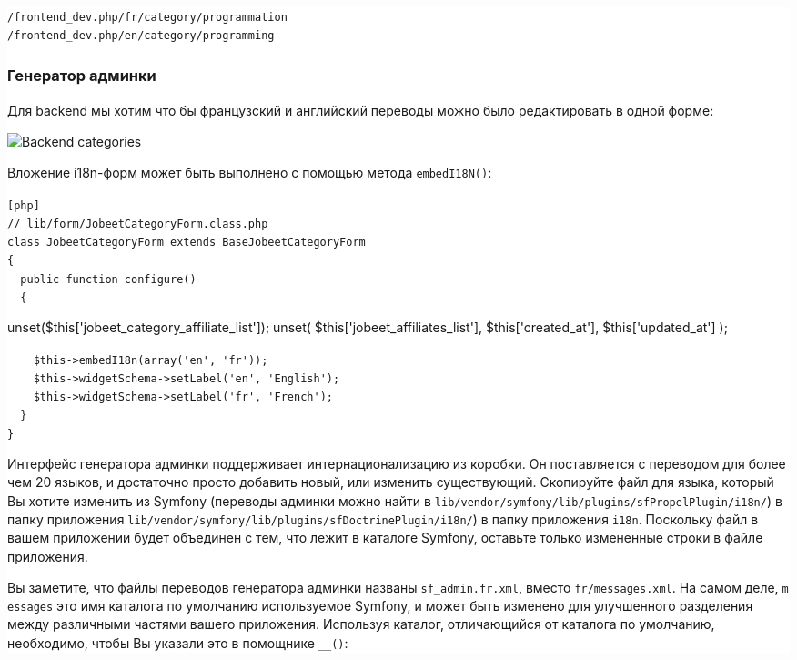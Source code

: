     /frontend_dev.php/fr/category/programmation
    /frontend_dev.php/en/category/programming

### Генератор админки

Для backend мы хотим что бы французский и английский переводы можно было редактировать
в одной форме:

![Backend categories](http://www.symfony-project.org/images/jobeet/1_4/19/backend_categories.png)

Вложение i18n-форм может быть выполнено с помощью метода `embedI18N()`:

    [php]
    // lib/form/JobeetCategoryForm.class.php
    class JobeetCategoryForm extends BaseJobeetCategoryForm
    {
      public function configure()
      {
<propel>
        unset($this['jobeet_category_affiliate_list']);
</propel>
<doctrine>
        unset(
          $this['jobeet_affiliates_list'],
          $this['created_at'], $this['updated_at']
        );
</doctrine>

        $this->embedI18n(array('en', 'fr'));
        $this->widgetSchema->setLabel('en', 'English');
        $this->widgetSchema->setLabel('fr', 'French');
      }
    }

Интерфейс генератора админки поддерживает интернационализацию из коробки.
Он поставляется с переводом для более чем 20 языков, и достаточно просто
добавить новый, или изменить существующий. Скопируйте файл для языка, который
Вы хотите изменить из Symfony (переводы админки можно найти в
<propel>
`lib/vendor/symfony/lib/plugins/sfPropelPlugin/i18n/`) в папку приложения
</propel>
<doctrine>
`lib/vendor/symfony/lib/plugins/sfDoctrinePlugin/i18n/`) в папку приложения
</doctrine>
`i18n`. Поскольку файл в вашем приложении будет объединен с тем, что лежит
в каталоге Symfony, оставьте только измененные строки в файле приложения.

Вы заметите, что файлы переводов генератора админки названы
`sf_admin.fr.xml`, вместо `fr/messages.xml`. На самом деле,
`messages` это имя каталога по умолчанию используемое Symfony, и может
быть изменено для улучшенного разделения между различными частями вашего приложения.
Используя каталог, отличающийся от каталога по умолчанию, необходимо, чтобы Вы указали
это в помощнике `__()`:
